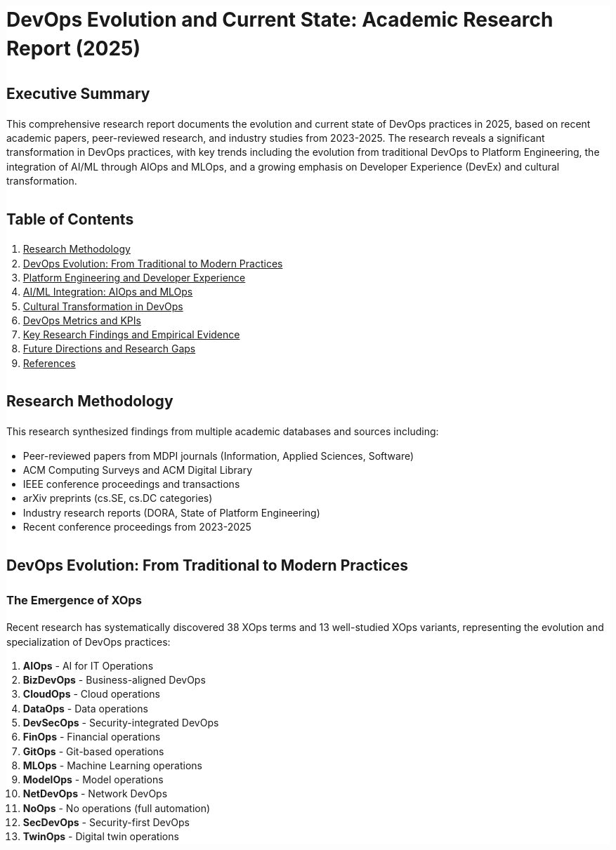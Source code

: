 # DevOps Evolution and Current State: Academic Research Report (2025)

## Executive Summary

This comprehensive research report documents the evolution and current state of DevOps practices in 2025, based on recent academic papers, peer-reviewed research, and industry studies from 2023-2025. The research reveals a significant transformation in DevOps practices, with key trends including the evolution from traditional DevOps to Platform Engineering, the integration of AI/ML through AIOps and MLOps, and a growing emphasis on Developer Experience (DevEx) and cultural transformation.

## Table of Contents

1. [Research Methodology](#research-methodology)
2. [DevOps Evolution: From Traditional to Modern Practices](#devops-evolution-from-traditional-to-modern-practices)
3. [Platform Engineering and Developer Experience](#platform-engineering-and-developer-experience)
4. [AI/ML Integration: AIOps and MLOps](#aiml-integration-aiops-and-mlops)
5. [Cultural Transformation in DevOps](#cultural-transformation-in-devops)
6. [DevOps Metrics and KPIs](#devops-metrics-and-kpis)
7. [Key Research Findings and Empirical Evidence](#key-research-findings-and-empirical-evidence)
8. [Future Directions and Research Gaps](#future-directions-and-research-gaps)
9. [References](#references)

## Research Methodology

This research synthesized findings from multiple academic databases and sources including:
- Peer-reviewed papers from MDPI journals (Information, Applied Sciences, Software)
- ACM Computing Surveys and ACM Digital Library
- IEEE conference proceedings and transactions
- arXiv preprints (cs.SE, cs.DC categories)
- Industry research reports (DORA, State of Platform Engineering)
- Recent conference proceedings from 2023-2025

## DevOps Evolution: From Traditional to Modern Practices

### The Emergence of XOps

Recent research has systematically discovered 38 XOps terms and 13 well-studied XOps variants, representing the evolution and specialization of DevOps practices:

1. **AIOps** - AI for IT Operations
2. **BizDevOps** - Business-aligned DevOps
3. **CloudOps** - Cloud operations
4. **DataOps** - Data operations
5. **DevSecOps** - Security-integrated DevOps
6. **FinOps** - Financial operations
7. **GitOps** - Git-based operations
8. **MLOps** - Machine Learning operations
9. **ModelOps** - Model operations
10. **NetDevOps** - Network DevOps
11. **NoOps** - No operations (full automation)
12. **SecDevOps** - Security-first DevOps
13. **TwinOps** - Digital twin operations
